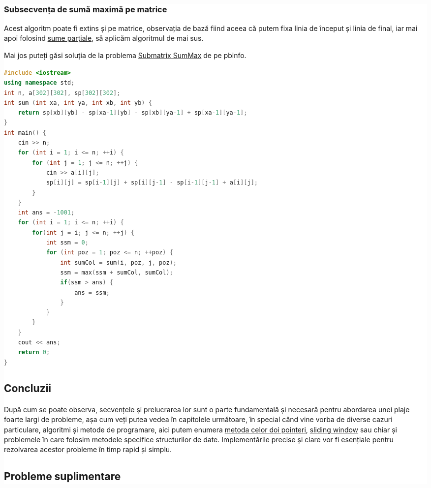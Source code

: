 ### Subsecvența de sumă maximă pe matrice

Acest algoritm poate fi extins și pe matrice, observația de bază fiind aceea că putem fixa linia de început și linia de final, iar mai apoi folosind [sume parțiale](https://edu.roalgo.ro/usor/partial-sums/), să aplicăm algoritmul de mai sus.

Mai jos puteți găsi soluția de la problema [Submatrix SumMax](https://www.pbinfo.ro/probleme/3410/submatrixsummax) de pe pbinfo.

```cpp
#include <iostream>
using namespace std;
int n, a[302][302], sp[302][302];
int sum (int xa, int ya, int xb, int yb) {
    return sp[xb][yb] - sp[xa-1][yb] - sp[xb][ya-1] + sp[xa-1][ya-1];
}
int main() {
    cin >> n;
    for (int i = 1; i <= n; ++i) {
        for (int j = 1; j <= n; ++j) {
            cin >> a[i][j];
            sp[i][j] = sp[i-1][j] + sp[i][j-1] - sp[i-1][j-1] + a[i][j];
        }
    }
    int ans = -1001;
    for (int i = 1; i <= n; ++i) {
        for(int j = i; j <= n; ++j) {
            int ssm = 0;
            for (int poz = 1; poz <= n; ++poz) {
                int sumCol = sum(i, poz, j, poz);
                ssm = max(ssm + sumCol, sumCol);
                if(ssm > ans) {
                    ans = ssm;
                }
            }
        }
    }
    cout << ans;
    return 0;
}
```

## Concluzii

După cum se poate observa, secvențele și prelucrarea lor sunt o parte fundamentală și necesară pentru abordarea unei plaje foarte largi de probleme, așa cum veți putea vedea în capitolele următoare, în special când vine vorba de diverse cazuri particulare, algoritmi și metode de programare, aici putem enumera [metoda celor doi pointeri](./two-pointers.md), [sliding window](./sliding-window.md) sau chiar și problemele în care folosim metodele specifice structurilor de date. Implementările precise și clare vor fi esențiale pentru rezolvarea acestor probleme în timp rapid și simplu. 

## Probleme suplimentare
 